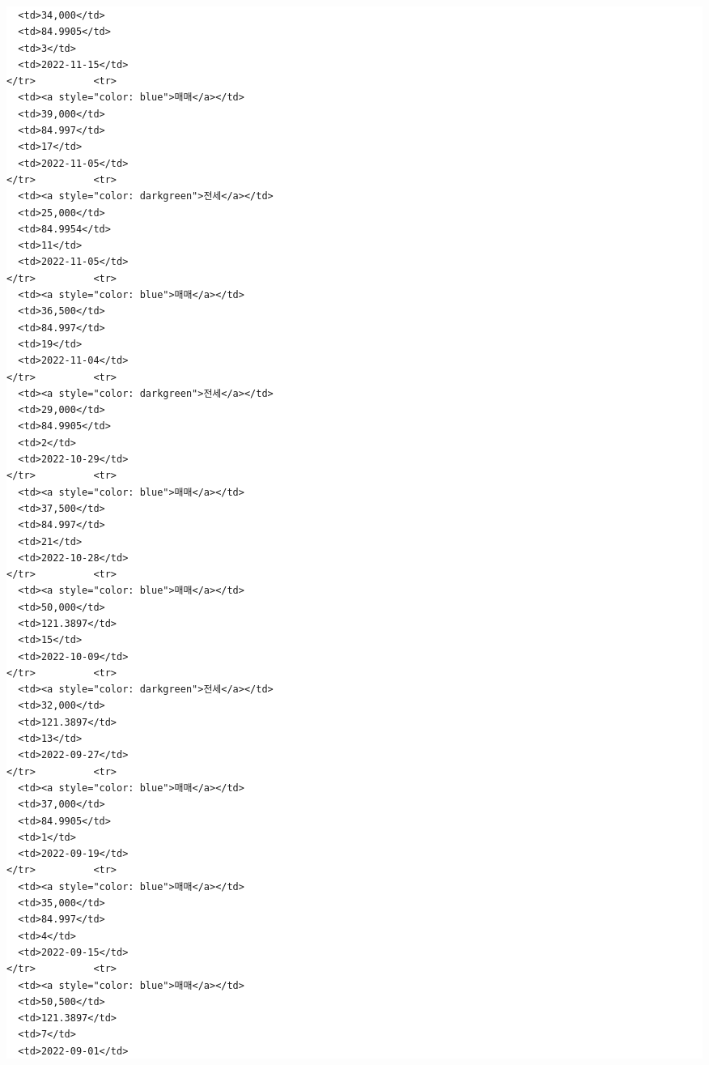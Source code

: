       <td>34,000</td>
      <td>84.9905</td>
      <td>3</td>
      <td>2022-11-15</td>
    </tr>          <tr>
      <td><a style="color: blue">매매</a></td>
      <td>39,000</td>
      <td>84.997</td>
      <td>17</td>
      <td>2022-11-05</td>
    </tr>          <tr>
      <td><a style="color: darkgreen">전세</a></td>
      <td>25,000</td>
      <td>84.9954</td>
      <td>11</td>
      <td>2022-11-05</td>
    </tr>          <tr>
      <td><a style="color: blue">매매</a></td>
      <td>36,500</td>
      <td>84.997</td>
      <td>19</td>
      <td>2022-11-04</td>
    </tr>          <tr>
      <td><a style="color: darkgreen">전세</a></td>
      <td>29,000</td>
      <td>84.9905</td>
      <td>2</td>
      <td>2022-10-29</td>
    </tr>          <tr>
      <td><a style="color: blue">매매</a></td>
      <td>37,500</td>
      <td>84.997</td>
      <td>21</td>
      <td>2022-10-28</td>
    </tr>          <tr>
      <td><a style="color: blue">매매</a></td>
      <td>50,000</td>
      <td>121.3897</td>
      <td>15</td>
      <td>2022-10-09</td>
    </tr>          <tr>
      <td><a style="color: darkgreen">전세</a></td>
      <td>32,000</td>
      <td>121.3897</td>
      <td>13</td>
      <td>2022-09-27</td>
    </tr>          <tr>
      <td><a style="color: blue">매매</a></td>
      <td>37,000</td>
      <td>84.9905</td>
      <td>1</td>
      <td>2022-09-19</td>
    </tr>          <tr>
      <td><a style="color: blue">매매</a></td>
      <td>35,000</td>
      <td>84.997</td>
      <td>4</td>
      <td>2022-09-15</td>
    </tr>          <tr>
      <td><a style="color: blue">매매</a></td>
      <td>50,500</td>
      <td>121.3897</td>
      <td>7</td>
      <td>2022-09-01</td>